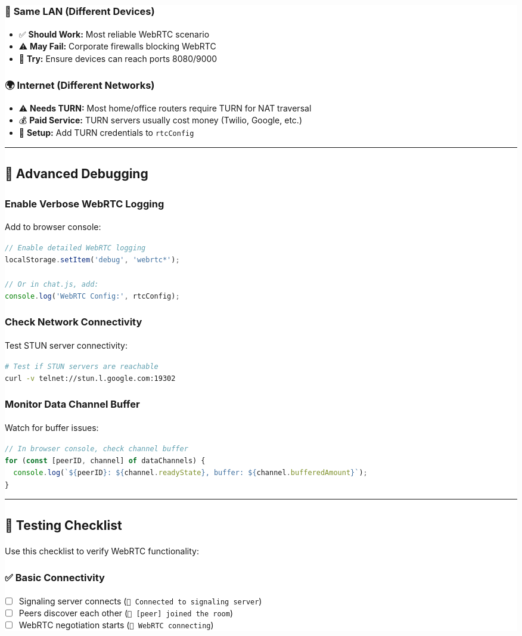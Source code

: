 ### 🏢 **Same LAN (Different Devices)**
- ✅ **Should Work:** Most reliable WebRTC scenario
- ⚠️ **May Fail:** Corporate firewalls blocking WebRTC
- 🔧 **Try:** Ensure devices can reach ports 8080/9000

### 🌍 **Internet (Different Networks)**
- ⚠️ **Needs TURN:** Most home/office routers require TURN for NAT traversal
- 💰 **Paid Service:** TURN servers usually cost money (Twilio, Google, etc.)
- 🔧 **Setup:** Add TURN credentials to `rtcConfig`

---

## 🔬 **Advanced Debugging**

### Enable Verbose WebRTC Logging

Add to browser console:
```javascript
// Enable detailed WebRTC logging
localStorage.setItem('debug', 'webrtc*');

// Or in chat.js, add:
console.log('WebRTC Config:', rtcConfig);
```

### Check Network Connectivity

Test STUN server connectivity:
```bash
# Test if STUN servers are reachable
curl -v telnet://stun.l.google.com:19302
```

### Monitor Data Channel Buffer

Watch for buffer issues:
```javascript
// In browser console, check channel buffer
for (const [peerID, channel] of dataChannels) {
  console.log(`${peerID}: ${channel.readyState}, buffer: ${channel.bufferedAmount}`);
}
```

---

## 🎯 **Testing Checklist**

Use this checklist to verify WebRTC functionality:

### ✅ **Basic Connectivity**
- [ ] Signaling server connects (`🔌 Connected to signaling server`)
- [ ] Peers discover each other (`👋 [peer] joined the room`)
- [ ] WebRTC negotiation starts (`🔗 WebRTC connecting`)
